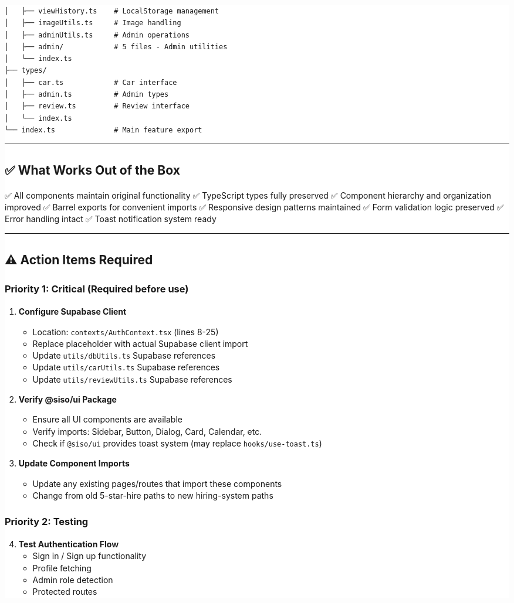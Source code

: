 ```
│   ├── viewHistory.ts    # LocalStorage management
│   ├── imageUtils.ts     # Image handling
│   ├── adminUtils.ts     # Admin operations
│   ├── admin/            # 5 files - Admin utilities
│   └── index.ts
├── types/
│   ├── car.ts            # Car interface
│   ├── admin.ts          # Admin types
│   ├── review.ts         # Review interface
│   └── index.ts
└── index.ts              # Main feature export
```

---

## ✅ What Works Out of the Box

✅ All components maintain original functionality
✅ TypeScript types fully preserved
✅ Component hierarchy and organization improved
✅ Barrel exports for convenient imports
✅ Responsive design patterns maintained
✅ Form validation logic preserved
✅ Error handling intact
✅ Toast notification system ready

---

## ⚠️ Action Items Required

### Priority 1: Critical (Required before use)

1. **Configure Supabase Client**
   - Location: `contexts/AuthContext.tsx` (lines 8-25)
   - Replace placeholder with actual Supabase client import
   - Update `utils/dbUtils.ts` Supabase references
   - Update `utils/carUtils.ts` Supabase references
   - Update `utils/reviewUtils.ts` Supabase references

2. **Verify @siso/ui Package**
   - Ensure all UI components are available
   - Verify imports: Sidebar, Button, Dialog, Card, Calendar, etc.
   - Check if `@siso/ui` provides toast system (may replace `hooks/use-toast.ts`)

3. **Update Component Imports**
   - Update any existing pages/routes that import these components
   - Change from old 5-star-hire paths to new hiring-system paths

### Priority 2: Testing

4. **Test Authentication Flow**
   - Sign in / Sign up functionality
   - Profile fetching
   - Admin role detection
   - Protected routes
